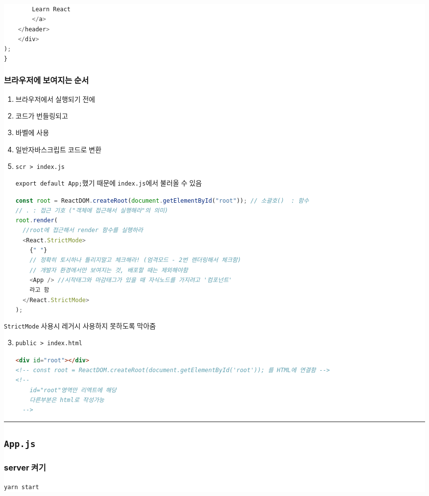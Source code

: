    ```javascript
           Learn React
           </a>
       </header>
       </div>
   );
   }
   ```

   ### 브라우저에 보여지는 순서

   1. 브라우저에서 실행되기 전에
   2. 코드가 번들링되고
   3. 바벨에 사용
   4. 일반자바스크립트 코드로 변환

2. `scr > index.js`

   `export default App;`했기 때문에 `index.js`에서 불러올 수 있음

   ```javascript
   const root = ReactDOM.createRoot(document.getElementById("root")); // 소괄호()  : 함수
   // . : 접근 기호 ("객체에 접근해서 실행해라"의 의미)
   root.render(
     //root에 접근해서 render 함수를 실행하라
     <React.StrictMode>
       {" "}
       // 정확히 토시하나 틀리지말고 체크해라! (엄격모드 - 2번 렌더링해서 체크함)
       // 개발자 환경에서만 보여지는 것, 배포할 때는 제외해야함
       <App /> //시작태그와 마감태그가 있을 때 자식노드를 가지려고 '컴포넌트'
       라고 함
     </React.StrictMode>
   );
   ```

`StrictMode` 사용시 레거시 사용하지 못하도록 막아줌

3. `public > index.html`

   ```html
   <div id="root"></div>
   <!-- const root = ReactDOM.createRoot(document.getElementById('root')); 를 HTML에 연결함 -->
   <!--  
       id="root"영역만 리엑트에 해당 
       다른부분은 html로 작성가능 
     -->
   ```

---

## `App.js`

### server 켜기

`yarn start`
